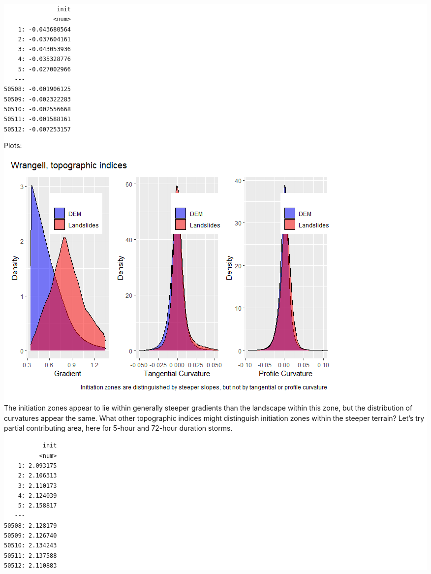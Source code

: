                    init
                  <num>
        1: -0.043680564
        2: -0.037604161
        3: -0.043053936
        4: -0.035328776
        5: -0.027002966
       ---             
    50508: -0.001906125
    50509: -0.002322283
    50510: -0.002556668
    50511: -0.001588161
    50512: -0.007253157

Plots:

![](Initiation_files/figure-commonmark/unnamed-chunk-11-1.png)

The initiation zones appear to lie within generally steeper gradients
than the landscape within this zone, but the distribution of curvatures
appear the same. What other topographic indices might distinguish
initiation zones within the steeper terrain? Let’s try partial
contributing area, here for 5-hour and 72-hour duration storms.

               init
              <num>
        1: 2.093175
        2: 2.106313
        3: 2.110173
        4: 2.124039
        5: 2.158817
       ---         
    50508: 2.128179
    50509: 2.126740
    50510: 2.134243
    50511: 2.137588
    50512: 2.110883
